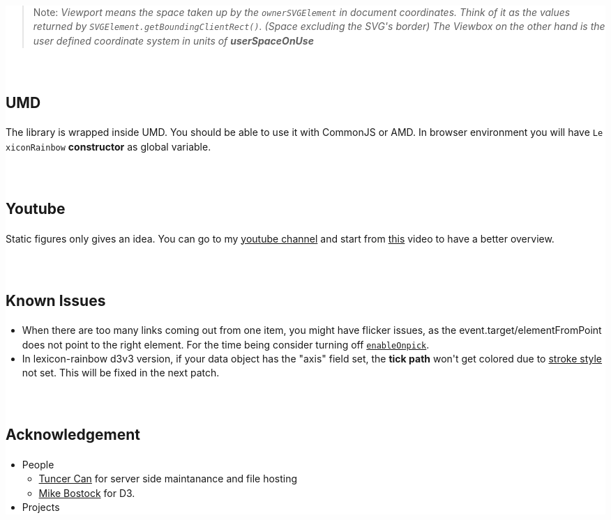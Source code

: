 >Note:
>_Viewport means the space taken up by the ```ownerSVGElement``` in document coordinates. Think of it as the values returned by ```SVGElement.getBoundingClientRect()```.
>(Space excluding the SVG's border) The Viewbox on the other hand is the user defined coordinate system in units of **userSpaceOnUse**_

<br>

## UMD
The library is wrapped inside UMD. You should be able to use it with CommonJS or AMD. In browser environment you will have ```LexiconRainbow``` **constructor** as global variable.

<br>

## Youtube
Static figures only gives an idea. You can go to my [youtube channel](https://www.youtube.com/channel/UCmtQOhFPZ7FH_jVwtv4-GFw) and start from [this](about:blank) video to have a better overview. 

<br>

## Known Issues
* When there are too many links coming out from one item, you might have flicker issues,
as the event.target/elementFromPoint does not point to the right element. For the time being
consider turning off [`enableOnpick`](./API.md#enableonpick-link).
* In lexicon-rainbow d3v3 version, if your data object has the "axis" field set, the **tick path**
won't get colored due to [stroke style](../dev/lexiconRainbow.d3v3.dev.js#L139) not set. 
This will be fixed in the next patch. 

<br>

## Acknowledgement
* People
  * [Tuncer Can](https://www.linkedin.com/in/tuncercan/) for server side maintanance and file hosting
  * [Mike Bostock](https://d3js.org/) for D3.
* Projects